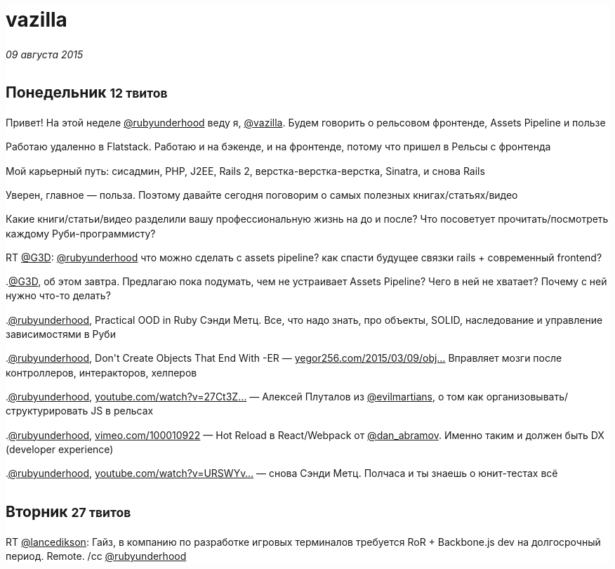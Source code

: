 # vazilla

_09 августа 2015_

## Понедельник <small>12 твитов</small>

Привет! На этой неделе <a href="https://twitter.com/rubyunderhood" title="Ruby Разработчик">@rubyunderhood</a> веду я, <a href="https://twitter.com/vazilla" title="Vasily Polovnyov">@vazilla</a>. Будем говорить о рельсовом фронтенде, Assets Pipeline и пользе

Работаю удаленно в Flatstack. Работаю и на бэкенде, и на фронтенде, потому что пришел в Рельсы с фронтенда

Мой карьерный путь: сисадмин, PHP, J2EE, Rails 2, верстка-верстка-верстка, Sinatra, и снова Rails

Уверен, главное — польза. Поэтому давайте сегодня поговорим о самых полезных книгах/статьях/видео

Какие книги/статьи/видео разделили вашу профессиональную жизнь на до и после? Что посоветует прочитать/посмотреть каждому Руби-программисту?

RT <a href="https://twitter.com/G3D" title="Bohdan V.">@G3D</a>: <a href="https://twitter.com/rubyunderhood" title="Ruby Разработчик">@rubyunderhood</a> что можно сделать с assets pipeline? как спасти будущее связки rails + современный frontend?

.<a href="https://twitter.com/G3D" title="Bohdan V.">@G3D</a>, об этом завтра. Предлагаю пока подумать, чем не устраивает Assets Pipeline? Чего в ней не хватает? Почему с ней нужно что-то делать?

.<a href="https://twitter.com/rubyunderhood" title="Ruby Разработчик">@rubyunderhood</a>, Practical OOD in Ruby Сэнди Метц. Все, что надо знать, про объекты, SOLID, наследование и управление зависимостями в Руби

.<a href="https://twitter.com/rubyunderhood" title="Ruby Разработчик">@rubyunderhood</a>, Don't Create Objects That End With -ER — <a href="http://t.co/rRIvVzK4wt">yegor256.com/2015/03/09/obj…</a> Вправляет мозги после контроллеров, интеракторов, хелперов

.<a href="https://twitter.com/rubyunderhood" title="Ruby Разработчик">@rubyunderhood</a>, <a href="https://t.co/RH8Tvwdbqj">youtube.com/watch?v=27Ct3Z…</a> — Алексей Плуталов из <a href="https://twitter.com/evilmartians" title="Evil Martians">@evilmartians</a>, о том как организовывать/структурировать JS в рельсах

.<a href="https://twitter.com/rubyunderhood" title="Ruby Разработчик">@rubyunderhood</a>, <a href="https://t.co/3NHJYoJ0su">vimeo.com/100010922</a> — Hot Reload в React/Webpack от <a href="https://twitter.com/dan_abramov" title="Dan Abramov">@dan_abramov</a>. Именно таким и должен быть DX (developer experience)

.<a href="https://twitter.com/rubyunderhood" title="Ruby Разработчик">@rubyunderhood</a>, <a href="http://t.co/6BPgytMmfh">youtube.com/watch?v=URSWYv…</a> — снова Сэнди Метц. Полчаса и ты знаешь о юнит-тестах всё

## Вторник <small>27 твитов</small>

RT <a href="https://twitter.com/lancedikson" title="Denis Demchenko">@lancedikson</a>: Гайз, в компанию по разработке игровых терминалов требуется RoR + Backbone.js dev на долгосрочный период. Remote.
/cc <a href="https://twitter.com/rubyunderhood" title="Ruby Разработчик">@rubyunderhood</a>
